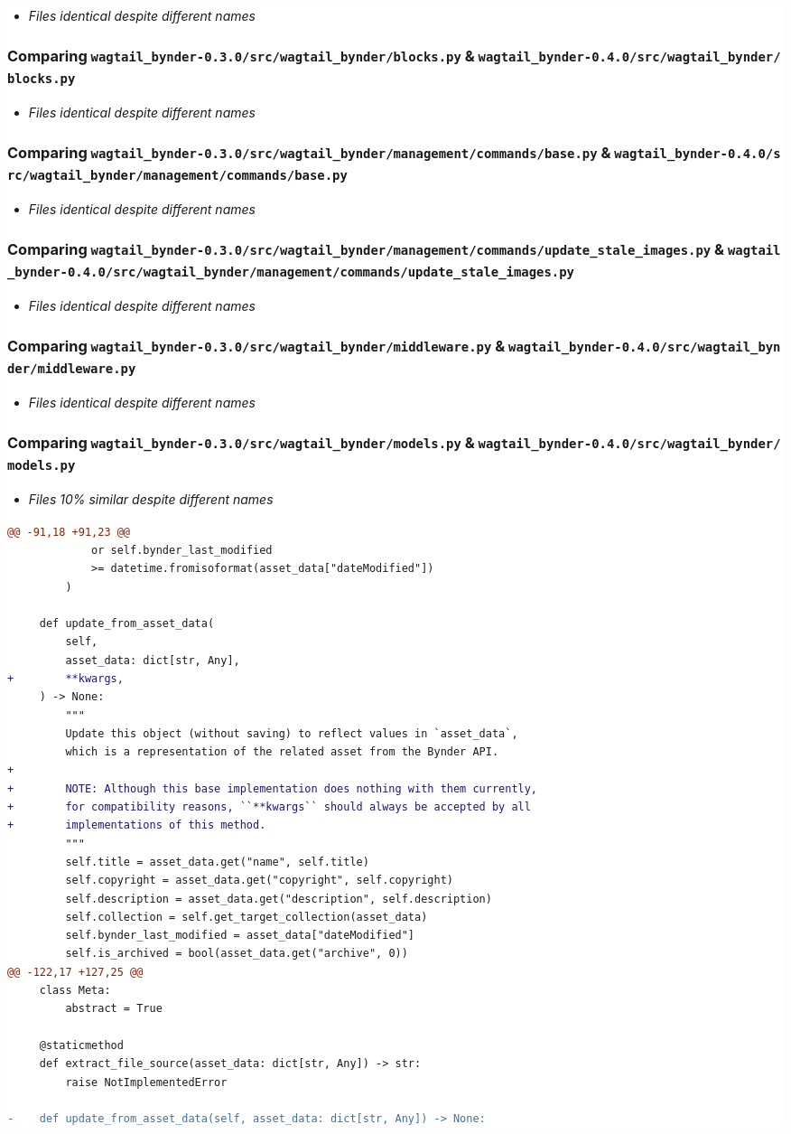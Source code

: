  * *Files identical despite different names*

### Comparing `wagtail_bynder-0.3.0/src/wagtail_bynder/blocks.py` & `wagtail_bynder-0.4.0/src/wagtail_bynder/blocks.py`

 * *Files identical despite different names*

### Comparing `wagtail_bynder-0.3.0/src/wagtail_bynder/management/commands/base.py` & `wagtail_bynder-0.4.0/src/wagtail_bynder/management/commands/base.py`

 * *Files identical despite different names*

### Comparing `wagtail_bynder-0.3.0/src/wagtail_bynder/management/commands/update_stale_images.py` & `wagtail_bynder-0.4.0/src/wagtail_bynder/management/commands/update_stale_images.py`

 * *Files identical despite different names*

### Comparing `wagtail_bynder-0.3.0/src/wagtail_bynder/middleware.py` & `wagtail_bynder-0.4.0/src/wagtail_bynder/middleware.py`

 * *Files identical despite different names*

### Comparing `wagtail_bynder-0.3.0/src/wagtail_bynder/models.py` & `wagtail_bynder-0.4.0/src/wagtail_bynder/models.py`

 * *Files 10% similar despite different names*

```diff
@@ -91,18 +91,23 @@
             or self.bynder_last_modified
             >= datetime.fromisoformat(asset_data["dateModified"])
         )
 
     def update_from_asset_data(
         self,
         asset_data: dict[str, Any],
+        **kwargs,
     ) -> None:
         """
         Update this object (without saving) to reflect values in `asset_data`,
         which is a representation of the related asset from the Bynder API.
+
+        NOTE: Although this base implementation does nothing with them currently,
+        for compatibility reasons, ``**kwargs`` should always be accepted by all
+        implementations of this method.
         """
         self.title = asset_data.get("name", self.title)
         self.copyright = asset_data.get("copyright", self.copyright)
         self.description = asset_data.get("description", self.description)
         self.collection = self.get_target_collection(asset_data)
         self.bynder_last_modified = asset_data["dateModified"]
         self.is_archived = bool(asset_data.get("archive", 0))
@@ -122,17 +127,25 @@
     class Meta:
         abstract = True
 
     @staticmethod
     def extract_file_source(asset_data: dict[str, Any]) -> str:
         raise NotImplementedError
 
-    def update_from_asset_data(self, asset_data: dict[str, Any]) -> None:
```